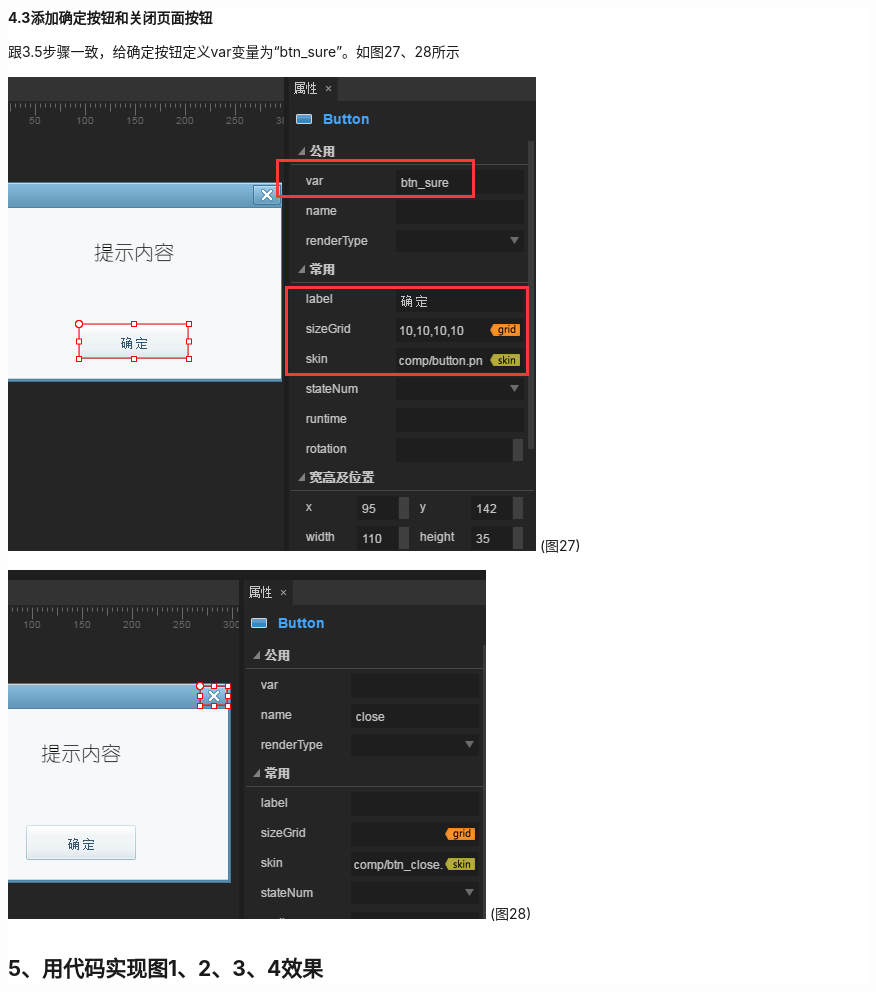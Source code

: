 **4.3添加确定按钮和关闭页面按钮**

跟3.5步骤一致，给确定按钮定义var变量为“btn_sure”。如图27、28所示

![27](27.jpg)
(图27)

![28](28.jpg)
(图28)

## 5、用代码实现图1、2、3、4效果
